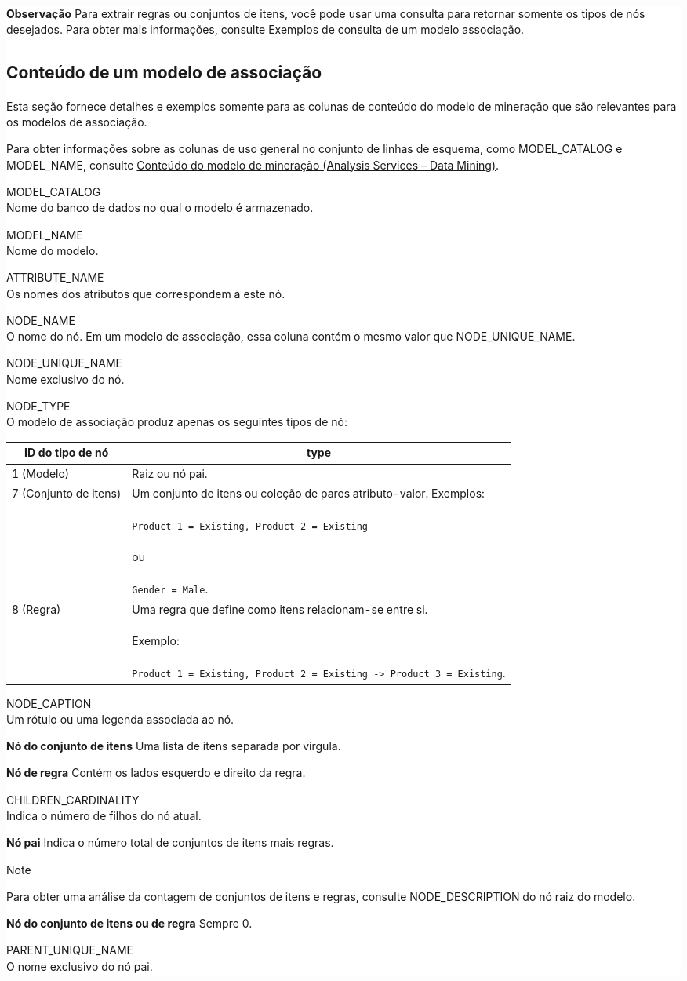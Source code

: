  **Observação** Para extrair regras ou conjuntos de itens, você pode usar uma consulta para retornar somente os tipos de nós desejados. Para obter mais informações, consulte [Exemplos de consulta de um modelo associação](../../analysis-services/data-mining/association-model-query-examples.md).  
  
## <a name="model-content-for-an-association-model"></a>Conteúdo de um modelo de associação  
 Esta seção fornece detalhes e exemplos somente para as colunas de conteúdo do modelo de mineração que são relevantes para os modelos de associação.  
  
 Para obter informações sobre as colunas de uso general no conjunto de linhas de esquema, como MODEL_CATALOG e MODEL_NAME, consulte [Conteúdo do modelo de mineração &#40;Analysis Services – Data Mining&#41;](../../analysis-services/data-mining/mining-model-content-analysis-services-data-mining.md).  
  
 MODEL_CATALOG  
 Nome do banco de dados no qual o modelo é armazenado.  
  
 MODEL_NAME  
 Nome do modelo.  
  
 ATTRIBUTE_NAME  
 Os nomes dos atributos que correspondem a este nó.  
  
 NODE_NAME  
 O nome do nó. Em um modelo de associação, essa coluna contém o mesmo valor que NODE_UNIQUE_NAME.  
  
 NODE_UNIQUE_NAME  
 Nome exclusivo do nó.  
  
 NODE_TYPE  
 O modelo de associação produz apenas os seguintes tipos de nó:  
  
|ID do tipo de nó|type|  
|------------------|----------|  
|1 (Modelo)|Raiz ou nó pai.|  
|7 (Conjunto de itens)|Um conjunto de itens ou coleção de pares atributo-valor. Exemplos:<br /><br /> `Product 1 = Existing, Product 2 = Existing`<br /><br /> ou<br /><br /> `Gender = Male`.|  
|8 (Regra)|Uma regra que define como itens relacionam-se entre si.<br /><br /> Exemplo:<br /><br /> `Product 1 = Existing, Product 2 = Existing -> Product 3 = Existing`.|  
  
 NODE_CAPTION  
 Um rótulo ou uma legenda associada ao nó.  
  
 **Nó do conjunto de itens** Uma lista de itens separada por vírgula.  
  
 **Nó de regra** Contém os lados esquerdo e direito da regra.  
  
 CHILDREN_CARDINALITY  
 Indica o número de filhos do nó atual.  
  
 **Nó pai** Indica o número total de conjuntos de itens mais regras.  
  
> [!NOTE]  
>  Para obter uma análise da contagem de conjuntos de itens e regras, consulte NODE_DESCRIPTION do nó raiz do modelo.  
  
 **Nó do conjunto de itens ou de regra** Sempre 0.  
  
 PARENT_UNIQUE_NAME  
 O nome exclusivo do nó pai.  
  